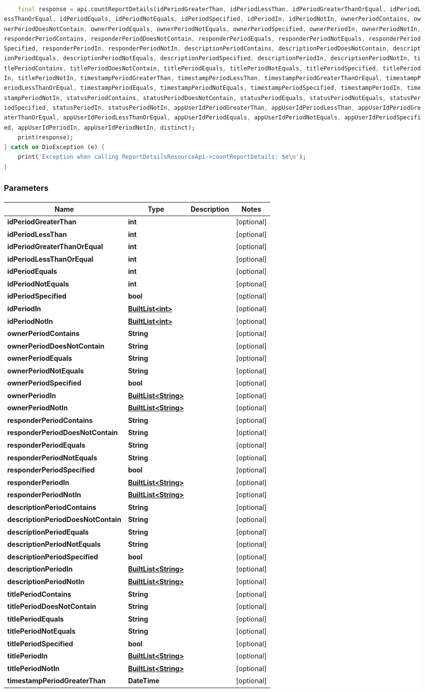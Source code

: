 ```dart
    final response = api.countReportDetails(idPeriodGreaterThan, idPeriodLessThan, idPeriodGreaterThanOrEqual, idPeriodLessThanOrEqual, idPeriodEquals, idPeriodNotEquals, idPeriodSpecified, idPeriodIn, idPeriodNotIn, ownerPeriodContains, ownerPeriodDoesNotContain, ownerPeriodEquals, ownerPeriodNotEquals, ownerPeriodSpecified, ownerPeriodIn, ownerPeriodNotIn, responderPeriodContains, responderPeriodDoesNotContain, responderPeriodEquals, responderPeriodNotEquals, responderPeriodSpecified, responderPeriodIn, responderPeriodNotIn, descriptionPeriodContains, descriptionPeriodDoesNotContain, descriptionPeriodEquals, descriptionPeriodNotEquals, descriptionPeriodSpecified, descriptionPeriodIn, descriptionPeriodNotIn, titlePeriodContains, titlePeriodDoesNotContain, titlePeriodEquals, titlePeriodNotEquals, titlePeriodSpecified, titlePeriodIn, titlePeriodNotIn, timestampPeriodGreaterThan, timestampPeriodLessThan, timestampPeriodGreaterThanOrEqual, timestampPeriodLessThanOrEqual, timestampPeriodEquals, timestampPeriodNotEquals, timestampPeriodSpecified, timestampPeriodIn, timestampPeriodNotIn, statusPeriodContains, statusPeriodDoesNotContain, statusPeriodEquals, statusPeriodNotEquals, statusPeriodSpecified, statusPeriodIn, statusPeriodNotIn, appUserIdPeriodGreaterThan, appUserIdPeriodLessThan, appUserIdPeriodGreaterThanOrEqual, appUserIdPeriodLessThanOrEqual, appUserIdPeriodEquals, appUserIdPeriodNotEquals, appUserIdPeriodSpecified, appUserIdPeriodIn, appUserIdPeriodNotIn, distinct);
    print(response);
} catch on DioException (e) {
    print('Exception when calling ReportDetailsResourceApi->countReportDetails: $e\n');
}
```

### Parameters

Name | Type | Description  | Notes
------------- | ------------- | ------------- | -------------
 **idPeriodGreaterThan** | **int**|  | [optional] 
 **idPeriodLessThan** | **int**|  | [optional] 
 **idPeriodGreaterThanOrEqual** | **int**|  | [optional] 
 **idPeriodLessThanOrEqual** | **int**|  | [optional] 
 **idPeriodEquals** | **int**|  | [optional] 
 **idPeriodNotEquals** | **int**|  | [optional] 
 **idPeriodSpecified** | **bool**|  | [optional] 
 **idPeriodIn** | [**BuiltList&lt;int&gt;**](int.md)|  | [optional] 
 **idPeriodNotIn** | [**BuiltList&lt;int&gt;**](int.md)|  | [optional] 
 **ownerPeriodContains** | **String**|  | [optional] 
 **ownerPeriodDoesNotContain** | **String**|  | [optional] 
 **ownerPeriodEquals** | **String**|  | [optional] 
 **ownerPeriodNotEquals** | **String**|  | [optional] 
 **ownerPeriodSpecified** | **bool**|  | [optional] 
 **ownerPeriodIn** | [**BuiltList&lt;String&gt;**](String.md)|  | [optional] 
 **ownerPeriodNotIn** | [**BuiltList&lt;String&gt;**](String.md)|  | [optional] 
 **responderPeriodContains** | **String**|  | [optional] 
 **responderPeriodDoesNotContain** | **String**|  | [optional] 
 **responderPeriodEquals** | **String**|  | [optional] 
 **responderPeriodNotEquals** | **String**|  | [optional] 
 **responderPeriodSpecified** | **bool**|  | [optional] 
 **responderPeriodIn** | [**BuiltList&lt;String&gt;**](String.md)|  | [optional] 
 **responderPeriodNotIn** | [**BuiltList&lt;String&gt;**](String.md)|  | [optional] 
 **descriptionPeriodContains** | **String**|  | [optional] 
 **descriptionPeriodDoesNotContain** | **String**|  | [optional] 
 **descriptionPeriodEquals** | **String**|  | [optional] 
 **descriptionPeriodNotEquals** | **String**|  | [optional] 
 **descriptionPeriodSpecified** | **bool**|  | [optional] 
 **descriptionPeriodIn** | [**BuiltList&lt;String&gt;**](String.md)|  | [optional] 
 **descriptionPeriodNotIn** | [**BuiltList&lt;String&gt;**](String.md)|  | [optional] 
 **titlePeriodContains** | **String**|  | [optional] 
 **titlePeriodDoesNotContain** | **String**|  | [optional] 
 **titlePeriodEquals** | **String**|  | [optional] 
 **titlePeriodNotEquals** | **String**|  | [optional] 
 **titlePeriodSpecified** | **bool**|  | [optional] 
 **titlePeriodIn** | [**BuiltList&lt;String&gt;**](String.md)|  | [optional] 
 **titlePeriodNotIn** | [**BuiltList&lt;String&gt;**](String.md)|  | [optional] 
 **timestampPeriodGreaterThan** | **DateTime**|  | [optional] 